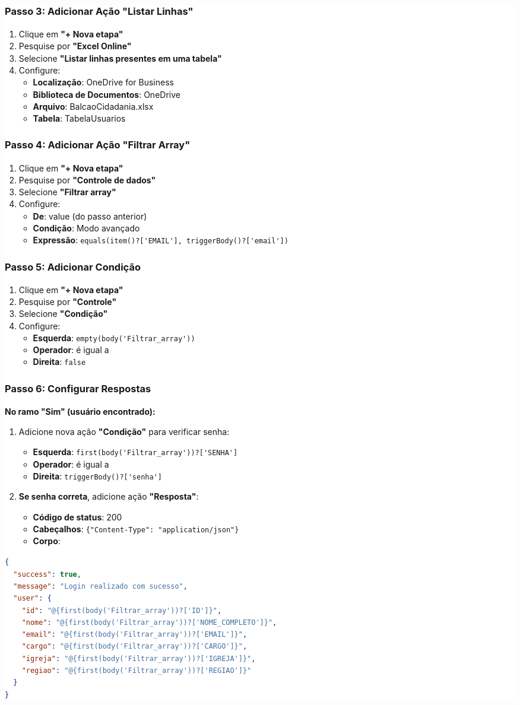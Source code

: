 ### **Passo 3: Adicionar Ação "Listar Linhas"**

1. Clique em **"+ Nova etapa"**
2. Pesquise por **"Excel Online"**
3. Selecione **"Listar linhas presentes em uma tabela"**
4. Configure:
   - **Localização**: OneDrive for Business
   - **Biblioteca de Documentos**: OneDrive
   - **Arquivo**: BalcaoCidadania.xlsx
   - **Tabela**: TabelaUsuarios

### **Passo 4: Adicionar Ação "Filtrar Array"**

1. Clique em **"+ Nova etapa"**
2. Pesquise por **"Controle de dados"**
3. Selecione **"Filtrar array"**
4. Configure:
   - **De**: value (do passo anterior)
   - **Condição**: Modo avançado
   - **Expressão**: `equals(item()?['EMAIL'], triggerBody()?['email'])`

### **Passo 5: Adicionar Condição**

1. Clique em **"+ Nova etapa"**
2. Pesquise por **"Controle"**
3. Selecione **"Condição"**
4. Configure:
   - **Esquerda**: `empty(body('Filtrar_array'))`
   - **Operador**: é igual a
   - **Direita**: `false`

### **Passo 6: Configurar Respostas**

**No ramo "Sim" (usuário encontrado):**

1. Adicione nova ação **"Condição"** para verificar senha:
   - **Esquerda**: `first(body('Filtrar_array'))?['SENHA']`
   - **Operador**: é igual a
   - **Direita**: `triggerBody()?['senha']`

2. **Se senha correta**, adicione ação **"Resposta"**:
   - **Código de status**: 200
   - **Cabeçalhos**: `{"Content-Type": "application/json"}`
   - **Corpo**:
```json
{
  "success": true,
  "message": "Login realizado com sucesso",
  "user": {
    "id": "@{first(body('Filtrar_array'))?['ID']}",
    "nome": "@{first(body('Filtrar_array'))?['NOME_COMPLETO']}",
    "email": "@{first(body('Filtrar_array'))?['EMAIL']}",
    "cargo": "@{first(body('Filtrar_array'))?['CARGO']}",
    "igreja": "@{first(body('Filtrar_array'))?['IGREJA']}",
    "regiao": "@{first(body('Filtrar_array'))?['REGIAO']}"
  }
}
```
